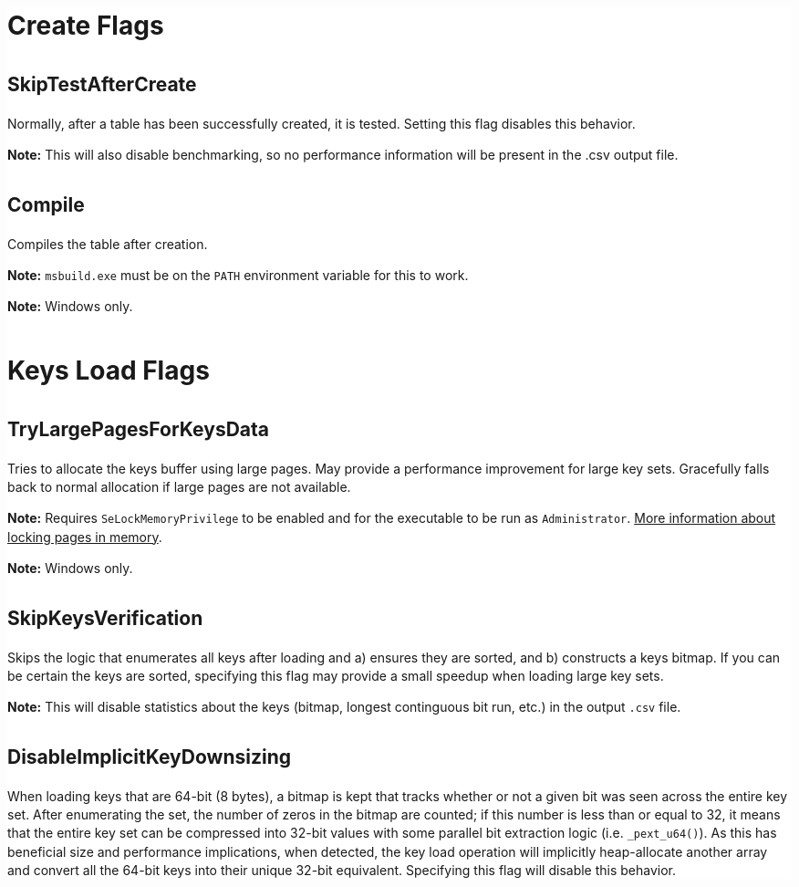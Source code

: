

# Create Flags

## SkipTestAfterCreate

Normally, after a table has been successfully created, it is tested. Setting
this flag disables this behavior.

**Note:** This will also disable benchmarking, so no performance information
will be present in the .csv output file.

## Compile

Compiles the table after creation.

**Note:** `msbuild.exe` must be on the `PATH` environment variable for this to
work.

**Note:** Windows only.

# Keys Load Flags

## TryLargePagesForKeysData

Tries to allocate the keys buffer using large pages.  May provide a
performance improvement for large key sets.  Gracefully falls back to
normal allocation if large pages are not available.

**Note:** Requires `SeLockMemoryPrivilege` to be enabled and for the
executable to be run as `Administrator`.  [More information about locking pages in memory](https://learn.microsoft.com/en-us/previous-versions/windows/it-pro/windows-10/security/threat-protection/security-policy-settings/lock-pages-in-memory).

**Note:** Windows only.

## SkipKeysVerification

Skips the logic that enumerates all keys after loading and a) ensures
they are sorted, and b) constructs a keys bitmap.  If you can be certain
the keys are sorted, specifying this flag may provide a small speedup when
loading large key sets.

**Note:** This will disable statistics about the keys (bitmap, longest
continguous bit run, etc.) in the output `.csv` file.

## DisableImplicitKeyDownsizing

When loading keys that are 64-bit (8 bytes), a bitmap is kept that
tracks whether or not a given bit was seen across the entire key set.
After enumerating the set, the number of zeros in the bitmap are
counted; if this number is less than or equal to 32, it means that the
entire key set can be compressed into 32-bit values with some parallel
bit extraction logic (i.e. `_pext_u64()`).  As this has beneficial size
and performance implications, when detected, the key load operation will
implicitly heap-allocate another array and convert all the 64-bit keys
into their unique 32-bit equivalent.  Specifying this flag will disable
this behavior.
